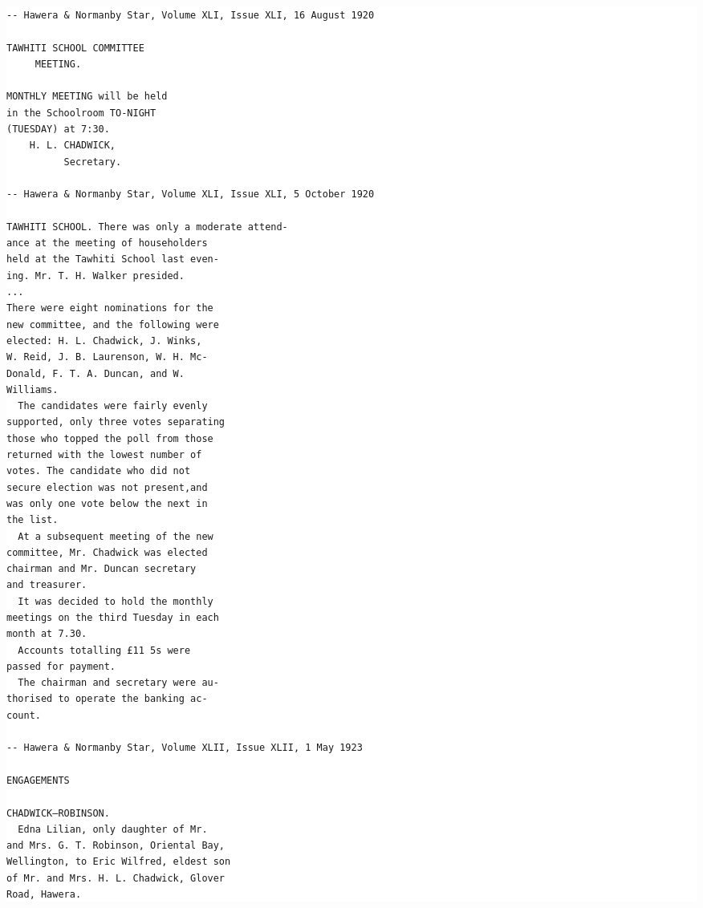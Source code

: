     -- Hawera & Normanby Star, Volume XLI, Issue XLI, 16 August 1920

    TAWHITI SCHOOL COMMITTEE
         MEETING.

    MONTHLY MEETING will be held
    in the Schoolroom TO-NIGHT
    (TUESDAY) at 7:30.
        H. L. CHADWICK,
              Secretary. 

    -- Hawera & Normanby Star, Volume XLI, Issue XLI, 5 October 1920

    TAWHITI SCHOOL. There was only a moderate attend-
    ance at the meeting of householders
    held at the Tawhiti School last even-
    ing. Mr. T. H. Walker presided. 
    ...
    There were eight nominations for the
    new committee, and the following were
    elected: H. L. Chadwick, J. Winks,
    W. Reid, J. B. Laurenson, W. H. Mc-
    Donald, F. T. A. Duncan, and W.
    Williams.
      The candidates were fairly evenly
    supported, only three votes separating
    those who topped the poll from those
    returned with the lowest number of
    votes. The candidate who did not
    secure election was not present,and
    was only one vote below the next in
    the list.
      At a subsequent meeting of the new
    committee, Mr. Chadwick was elected
    chairman and Mr. Duncan secretary
    and treasurer.
      It was decided to hold the monthly
    meetings on the third Tuesday in each
    month at 7.30.
      Accounts totalling £11 5s were
    passed for payment.
      The chairman and secretary were au-
    thorised to operate the banking ac-
    count.

    -- Hawera & Normanby Star, Volume XLII, Issue XLII, 1 May 1923

    ENGAGEMENTS

    CHADWICK—ROBINSON.
      Edna Lilian, only daughter of Mr.
    and Mrs. G. T. Robinson, Oriental Bay,
    Wellington, to Eric Wilfred, eldest son
    of Mr. and Mrs. H. L. Chadwick, Glover
    Road, Hawera. 
